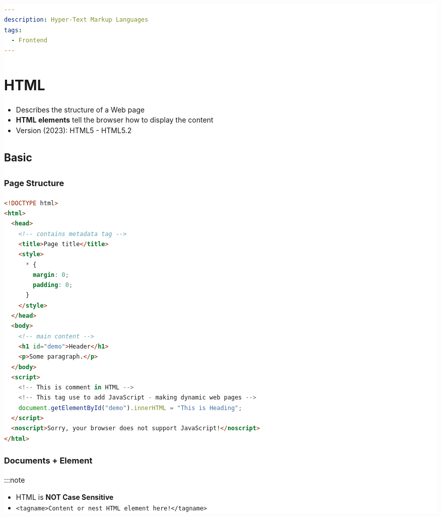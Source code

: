 ```yaml
---
description: Hyper-Text Markup Languages
tags:
  - Frontend
---
```


# HTML

- Describes the structure of a Web page
- **HTML elements** tell the browser how to display the content
- Version (2023): HTML5 - HTML5.2

## Basic

### Page Structure

```html
<!DOCTYPE html>
<html>
  <head>
    <!-- contains metadata tag -->
    <title>Page title</title>
    <style>
      * {
        margin: 0;
        padding: 0;
      }
    </style>
  </head>
  <body>
    <!-- main content -->
    <h1 id="demo">Header</h1>
    <p>Some paragraph.</p>
  </body>
  <script>
    <!-- This is comment in HTML -->
    <!-- This tag use to add JavaScript - making dynamic web pages -->
    document.getElementById("demo").innerHTML = "This is Heading";
  </script>
  <noscript>Sorry, your browser does not support JavaScript!</noscript>
</html>
```

### Documents + Element

:::note

- HTML is **NOT Case Sensitive**
- `<tagname>Content or nest HTML element here!</tagname>`
